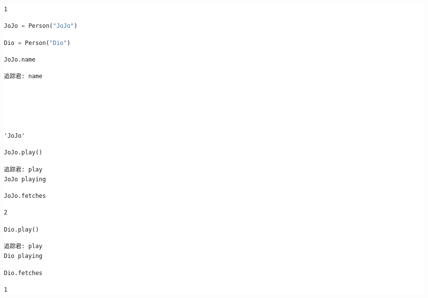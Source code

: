 


    1




```python
JoJo = Person("JoJo")
```


```python
Dio = Person("Dio")
```


```python
JoJo.name
```

    追踪君: name





    'JoJo'




```python
JoJo.play()
```

    追踪君: play
    JoJo playing



```python
JoJo.fetches
```




    2




```python
Dio.play()
```

    追踪君: play
    Dio playing



```python
Dio.fetches
```




    1

